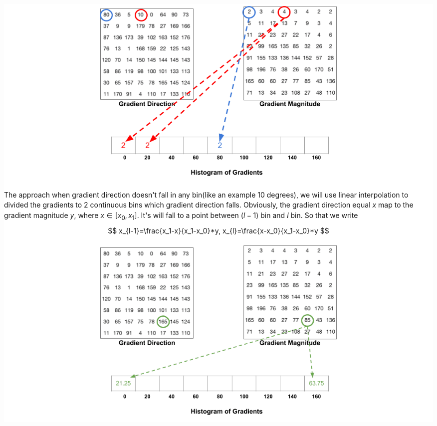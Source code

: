 <div style="text-align: center;">
	<img src="img/hog-histogram-1.png" width="500">
</div>

The approach when gradient direction doesn't fall in any bin(like an example 10 degrees), we will use linear interpolation to divided the gradients to 2 continuous bins which gradient direction falls. Obviously, the gradient direction equal $x$ map to the gradient magnitude $y$, where $x \in [x_0,x_1]$. It's will fall to a point between $(l-1)$ bin and $l$ bin. So that we write
$$ x_{l-1}=\frac{x_1-x}{x_1-x_0}*y,  x_{l}=\frac{x-x_0}{x_1-x_0}*y  $$

<div style="text-align: center;">
	<img src="img/hog-histogram-2.png" width="500">
</div>
